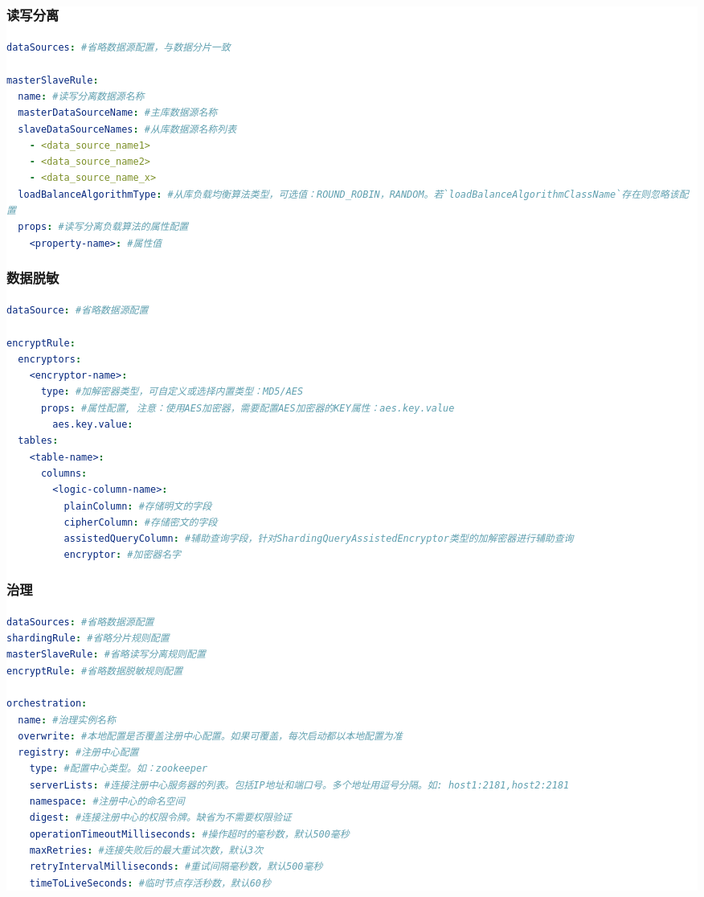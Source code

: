 ### 读写分离

```yaml
dataSources: #省略数据源配置，与数据分片一致

masterSlaveRule:
  name: #读写分离数据源名称
  masterDataSourceName: #主库数据源名称
  slaveDataSourceNames: #从库数据源名称列表
    - <data_source_name1>
    - <data_source_name2>
    - <data_source_name_x>
  loadBalanceAlgorithmType: #从库负载均衡算法类型，可选值：ROUND_ROBIN，RANDOM。若`loadBalanceAlgorithmClassName`存在则忽略该配置
  props: #读写分离负载算法的属性配置
    <property-name>: #属性值
```

### 数据脱敏

```yaml
dataSource: #省略数据源配置

encryptRule:
  encryptors:
    <encryptor-name>:
      type: #加解密器类型，可自定义或选择内置类型：MD5/AES 
      props: #属性配置, 注意：使用AES加密器，需要配置AES加密器的KEY属性：aes.key.value
        aes.key.value: 
  tables:
    <table-name>:
      columns:
        <logic-column-name>:
          plainColumn: #存储明文的字段
          cipherColumn: #存储密文的字段
          assistedQueryColumn: #辅助查询字段，针对ShardingQueryAssistedEncryptor类型的加解密器进行辅助查询
          encryptor: #加密器名字
```

### 治理

```yaml
dataSources: #省略数据源配置
shardingRule: #省略分片规则配置
masterSlaveRule: #省略读写分离规则配置
encryptRule: #省略数据脱敏规则配置

orchestration:
  name: #治理实例名称
  overwrite: #本地配置是否覆盖注册中心配置。如果可覆盖，每次启动都以本地配置为准
  registry: #注册中心配置
    type: #配置中心类型。如：zookeeper
    serverLists: #连接注册中心服务器的列表。包括IP地址和端口号。多个地址用逗号分隔。如: host1:2181,host2:2181
    namespace: #注册中心的命名空间
    digest: #连接注册中心的权限令牌。缺省为不需要权限验证
    operationTimeoutMilliseconds: #操作超时的毫秒数，默认500毫秒
    maxRetries: #连接失败后的最大重试次数，默认3次
    retryIntervalMilliseconds: #重试间隔毫秒数，默认500毫秒
    timeToLiveSeconds: #临时节点存活秒数，默认60秒
```

